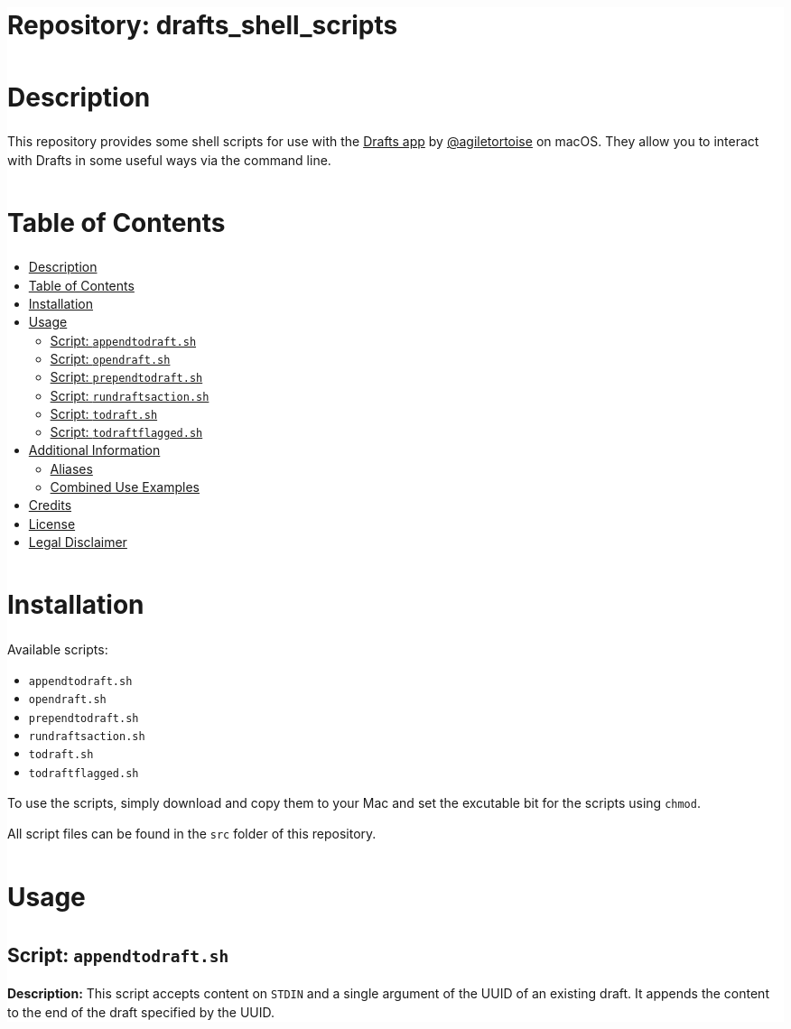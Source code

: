 # Repository: drafts_shell_scripts

# Description
This repository provides some shell scripts for use with the [Drafts app](https://getdrafts.com) by [@agiletortoise](https://github.com/agiletortoise) on macOS.  They allow you to interact with Drafts in some useful ways via the command line.

# Table of Contents

- [Description](#description)
- [Table of Contents](#table-of-contents)
- [Installation](#installation)
- [Usage](#usage)
	- [Script: `appendtodraft.sh`](#script-appendtodraftsh)
	- [Script: `opendraft.sh`](#script-opendraftsh)
	- [Script: `prependtodraft.sh`](#script-aprependtodraftsh)
	- [Script: `rundraftsaction.sh`](#script-rundraftsactionsh)
	- [Script: `todraft.sh`](#script-todraftsh)
	- [Script: `todraftflagged.sh`](#script-todraftflaggedsh)
- [Additional Information](#additional-information)
	- [Aliases](#aliases)
	- [Combined Use Examples](#combined-use-examples)
- [Credits](#credits)
- [License](#license)
- [Legal Disclaimer](#legal-disclaimer)

# Installation
Available scripts:

- `appendtodraft.sh`
- `opendraft.sh`
- `prependtodraft.sh`
- `rundraftsaction.sh`
- `todraft.sh`
- `todraftflagged.sh`

To use the scripts, simply download and copy them to your Mac and set the excutable bit for the scripts using `chmod`.

All script files can be found in the `src` folder of this repository.

# Usage

## Script: `appendtodraft.sh`
**Description:**
This script accepts content on `STDIN` and a single argument of the UUID of an existing draft. It appends the content to the end of the draft specified by the UUID.
